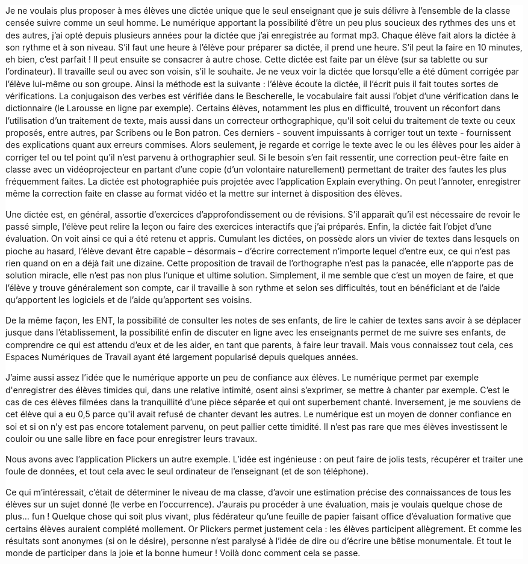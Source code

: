 Je ne voulais plus proposer à mes élèves une dictée unique que le seul enseignant que je suis délivre à l’ensemble de la classe censée suivre comme un seul homme. Le numérique apportant la possibilité d’être un peu plus soucieux des rythmes des uns et des autres, j’ai opté depuis plusieurs années pour la dictée que j’ai enregistrée au format mp3. Chaque élève fait alors la dictée à son rythme et à son niveau. S’il faut une heure à l’élève pour préparer sa dictée, il prend une heure. S’il peut la faire en 10 minutes, eh bien, c’est parfait ! Il peut ensuite se consacrer à autre chose. Cette dictée est faite par un élève (sur sa tablette ou sur l’ordinateur). Il travaille seul ou avec son voisin, s’il le souhaite. Je ne veux voir la dictée que lorsqu’elle a été dûment corrigée par l’élève lui-même ou son groupe. Ainsi la méthode est la suivante : l’élève écoute la dictée, il l’écrit puis il fait toutes sortes de vérifications. La conjugaison des verbes est vérifiée dans le Bescherelle, le vocabulaire fait aussi l’objet d’une vérification dans le dictionnaire (le Larousse en ligne par exemple). Certains élèves, notamment les plus en difficulté, trouvent un réconfort dans l’utilisation d’un traitement de texte, mais aussi dans un correcteur orthographique, qu’il soit celui du traitement de texte ou ceux proposés, entre autres, par Scribens ou le Bon patron. Ces derniers - souvent impuissants à corriger tout un texte - fournissent des explications quant aux erreurs commises. Alors seulement, je regarde et corrige le texte avec le ou les élèves pour les aider à corriger tel ou tel point qu’il n’est parvenu à orthographier seul. Si le besoin s’en fait ressentir, une correction peut-être faite en classe avec un vidéoprojecteur en partant d’une copie (d’un volontaire naturellement) permettant de traiter des fautes les plus fréquemment faites. La dictée est photographiée puis projetée avec l’application Explain everything. On peut l’annoter, enregistrer même la correction faite en classe au format vidéo et la mettre sur internet à disposition des élèves.

Une dictée est, en général, assortie d’exercices d’approfondissement ou de révisions. S’il apparaît qu’il est nécessaire de revoir le passé simple, l’élève peut relire la leçon ou faire des exercices interactifs que j’ai préparés. Enfin, la dictée fait l’objet d’une évaluation. On voit ainsi ce qui a été retenu et appris. Cumulant les dictées, on possède alors un vivier de textes dans lesquels on pioche au hasard, l’élève devant être capable – désormais – d’écrire correctement n’importe lequel d’entre eux, ce qui n’est pas rien quand on en a déjà fait une dizaine. Cette proposition de travail de l’orthographe n’est pas la panacée, elle n’apporte pas de solution miracle, elle n’est pas non plus l’unique et ultime solution. Simplement, il me semble que c’est un moyen de faire, et que l’élève y trouve généralement son compte, car il travaille à son rythme et selon ses difficultés, tout en bénéficiant et de l’aide qu’apportent les logiciels et de l’aide qu’apportent ses voisins.

De la même façon, les ENT, la possibilité de consulter les notes de ses enfants, de lire le cahier de textes sans avoir à se déplacer jusque dans l’établissement, la possibilité enfin de discuter en ligne avec les enseignants permet de me suivre ses enfants, de comprendre ce qui est attendu d’eux et de les aider, en tant que parents, à faire leur travail. Mais vous connaissez tout cela, ces Espaces Numériques de Travail ayant été largement popularisé depuis quelques années.

J’aime aussi assez l’idée que le numérique apporte un peu de confiance aux élèves. Le numérique permet par exemple d'enregistrer des élèves timides qui, dans une relative intimité, osent ainsi s’exprimer, se mettre à chanter par exemple. C’est le cas de ces élèves filmées dans la tranquillité d’une pièce séparée et qui ont superbement chanté. Inversement, je me souviens de cet élève qui a eu 0,5 parce qu'il avait refusé de chanter devant les autres. Le numérique est un moyen de donner confiance en soi et si on n’y est pas encore totalement parvenu, on peut pallier cette timidité. Il n’est pas rare que mes élèves investissent le couloir ou une salle libre en face pour enregistrer leurs travaux.

Nous avons avec l’application Plickers un autre exemple. L’idée est ingénieuse : on peut faire de jolis tests, récupérer et traiter une foule de données, et tout cela avec le seul ordinateur de l’enseignant (et de son téléphone).

Ce qui m’intéressait, c’était de déterminer le niveau de ma classe, d’avoir une estimation précise des connaissances de tous les élèves sur un sujet donné (le verbe en l’occurrence). J’aurais pu procéder à une évaluation, mais je voulais quelque chose de plus… fun ! Quelque chose qui soit plus vivant, plus fédérateur qu’une feuille de papier faisant office d’évaluation formative que certains élèves auraient complété mollement. Or Plickers permet justement cela : les élèves participent allègrement. Et comme les résultats sont anonymes (si on le désire), personne n’est paralysé à l’idée de dire ou d’écrire une bêtise monumentale. Et tout le monde de participer dans la joie et la bonne humeur ! Voilà donc comment cela se passe.
